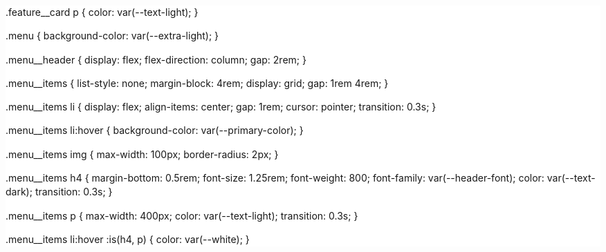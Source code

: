 .feature__card p {
  color: var(--text-light);
}

.menu {
  background-color: var(--extra-light);
}

.menu__header {
  display: flex;
  flex-direction: column;
  gap: 2rem;
}

.menu__items {
  list-style: none;
  margin-block: 4rem;
  display: grid;
  gap: 1rem 4rem;
}

.menu__items li {
  display: flex;
  align-items: center;
  gap: 1rem;
  cursor: pointer;
  transition: 0.3s;
}

.menu__items li:hover {
  background-color: var(--primary-color);
}

.menu__items img {
  max-width: 100px;
  border-radius: 2px;
}

.menu__items h4 {
  margin-bottom: 0.5rem;
  font-size: 1.25rem;
  font-weight: 800;
  font-family: var(--header-font);
  color: var(--text-dark);
  transition: 0.3s;
}

.menu__items p {
  max-width: 400px;
  color: var(--text-light);
  transition: 0.3s;
}

.menu__items li:hover :is(h4, p) {
  color: var(--white);
}
